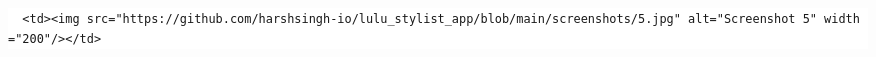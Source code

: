       <td><img src="https://github.com/harshsingh-io/lulu_stylist_app/blob/main/screenshots/5.jpg" alt="Screenshot 5" width="200"/></td>